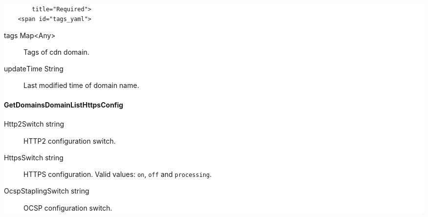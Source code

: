             title="Required">
        <span id="tags_yaml">
<a data-swiftype-name="resource-property" data-swiftype-type="text" href="#tags_yaml" style="color: inherit; text-decoration: inherit;">tags</a>
</span>
        <span class="property-indicator"></span>
        <span class="property-type">Map&lt;Any&gt;</span>
    </dt>
    <dd><p>Tags of cdn domain.</p>
</dd><dt class="property-required"
            title="Required">
        <span id="updatetime_yaml">
<a data-swiftype-name="resource-property" data-swiftype-type="text" href="#updatetime_yaml" style="color: inherit; text-decoration: inherit;">update<wbr>Time</a>
</span>
        <span class="property-indicator"></span>
        <span class="property-type">String</span>
    </dt>
    <dd><p>Last modified time of domain name.</p>
</dd></dl>
</pulumi-choosable>
</div>

<h4 id="getdomainsdomainlisthttpsconfig">Get<wbr>Domains<wbr>Domain<wbr>List<wbr>Https<wbr>Config</h4>



<div>
<pulumi-choosable type="language" values="csharp">
<dl class="resources-properties"><dt class="property-required"
            title="Required">
        <span id="http2switch_csharp">
<a data-swiftype-name="resource-property" data-swiftype-type="text" href="#http2switch_csharp" style="color: inherit; text-decoration: inherit;">Http2Switch</a>
</span>
        <span class="property-indicator"></span>
        <span class="property-type">string</span>
    </dt>
    <dd><p>HTTP2 configuration switch.</p>
</dd><dt class="property-required"
            title="Required">
        <span id="httpsswitch_csharp">
<a data-swiftype-name="resource-property" data-swiftype-type="text" href="#httpsswitch_csharp" style="color: inherit; text-decoration: inherit;">Https<wbr>Switch</a>
</span>
        <span class="property-indicator"></span>
        <span class="property-type">string</span>
    </dt>
    <dd><p>HTTPS configuration. Valid values: <code>on</code>, <code>off</code> and <code>processing</code>.</p>
</dd><dt class="property-required"
            title="Required">
        <span id="ocspstaplingswitch_csharp">
<a data-swiftype-name="resource-property" data-swiftype-type="text" href="#ocspstaplingswitch_csharp" style="color: inherit; text-decoration: inherit;">Ocsp<wbr>Stapling<wbr>Switch</a>
</span>
        <span class="property-indicator"></span>
        <span class="property-type">string</span>
    </dt>
    <dd><p>OCSP configuration switch.</p>
</dd><dt class="property-required"
            title="Required">
        <span id="spdyswitch_csharp">